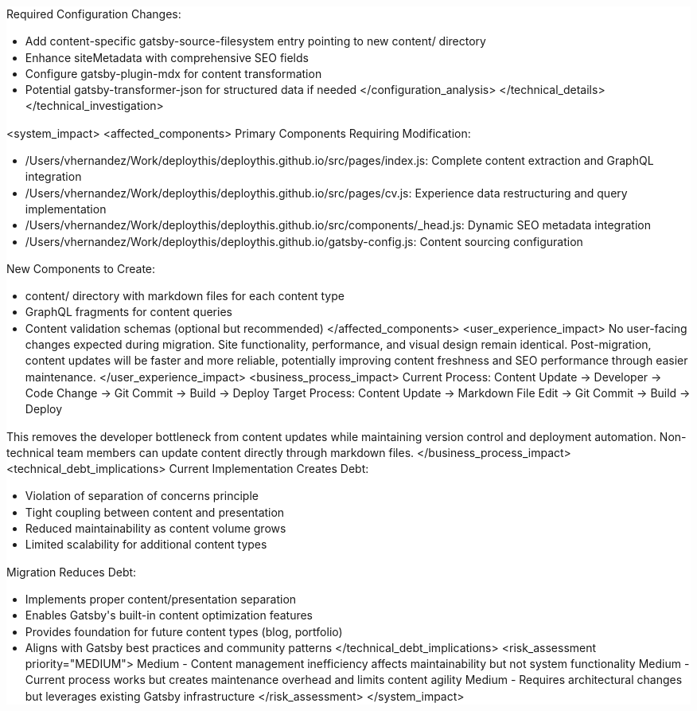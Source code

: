 Required Configuration Changes:
- Add content-specific gatsby-source-filesystem entry pointing to new content/ directory
- Enhance siteMetadata with comprehensive SEO fields
- Configure gatsby-plugin-mdx for content transformation
- Potential gatsby-transformer-json for structured data if needed
</configuration_analysis>
</technical_details>
</technical_investigation>

<system_impact>
<affected_components>
Primary Components Requiring Modification:
- /Users/vhernandez/Work/deploythis/deploythis.github.io/src/pages/index.js: Complete content extraction and GraphQL integration
- /Users/vhernandez/Work/deploythis/deploythis.github.io/src/pages/cv.js: Experience data restructuring and query implementation  
- /Users/vhernandez/Work/deploythis/deploythis.github.io/src/components/_head.js: Dynamic SEO metadata integration
- /Users/vhernandez/Work/deploythis/deploythis.github.io/gatsby-config.js: Content sourcing configuration

New Components to Create:
- content/ directory with markdown files for each content type
- GraphQL fragments for content queries
- Content validation schemas (optional but recommended)
</affected_components>
<user_experience_impact>
No user-facing changes expected during migration. Site functionality, performance, and visual design remain identical. Post-migration, content updates will be faster and more reliable, potentially improving content freshness and SEO performance through easier maintenance.
</user_experience_impact>
<business_process_impact>
Current Process: Content Update → Developer → Code Change → Git Commit → Build → Deploy
Target Process: Content Update → Markdown File Edit → Git Commit → Build → Deploy

This removes the developer bottleneck from content updates while maintaining version control and deployment automation. Non-technical team members can update content directly through markdown files.
</business_process_impact>
<technical_debt_implications>
Current Implementation Creates Debt:
- Violation of separation of concerns principle
- Tight coupling between content and presentation
- Reduced maintainability as content volume grows
- Limited scalability for additional content types

Migration Reduces Debt:
- Implements proper content/presentation separation
- Enables Gatsby's built-in content optimization features
- Provides foundation for future content types (blog, portfolio)
- Aligns with Gatsby best practices and community patterns
</technical_debt_implications>
<risk_assessment priority="MEDIUM">
<severity>Medium - Content management inefficiency affects maintainability but not system functionality</severity>
<urgency>Medium - Current process works but creates maintenance overhead and limits content agility</urgency>
<complexity>Medium - Requires architectural changes but leverages existing Gatsby infrastructure</complexity>
</risk_assessment>
</system_impact>
